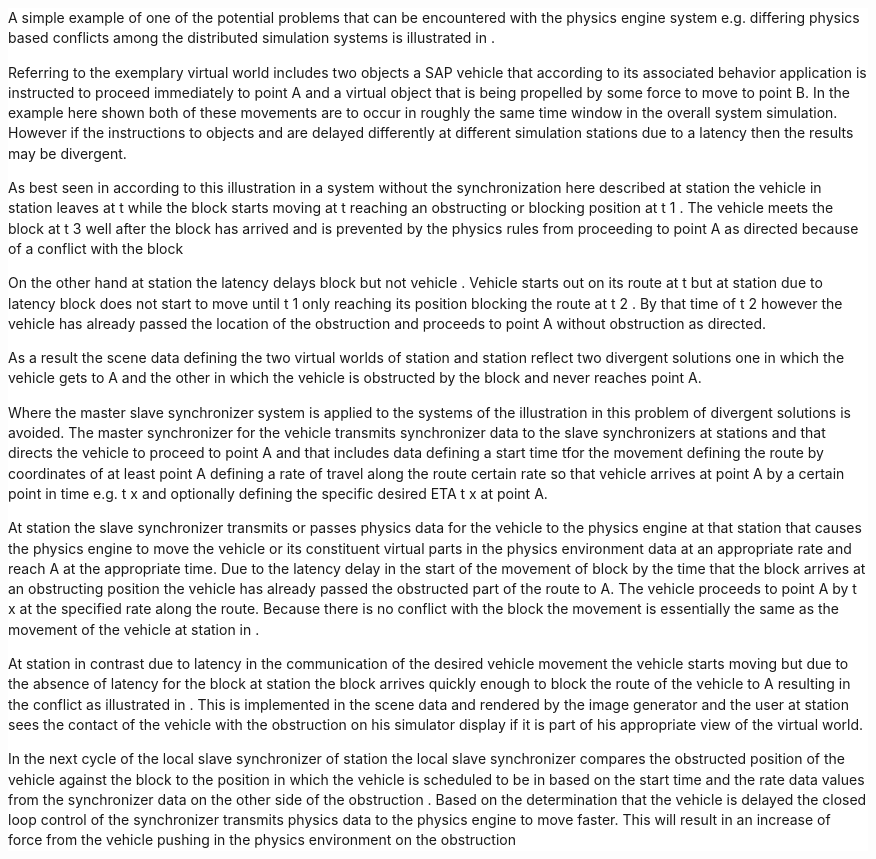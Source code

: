 A simple example of one of the potential problems that can be encountered with the physics engine system e.g. differing physics based conflicts among the distributed simulation systems is illustrated in .

Referring to the exemplary virtual world includes two objects a SAP vehicle that according to its associated behavior application is instructed to proceed immediately to point A and a virtual object that is being propelled by some force to move to point B. In the example here shown both of these movements are to occur in roughly the same time window in the overall system simulation. However if the instructions to objects and are delayed differently at different simulation stations due to a latency then the results may be divergent.

As best seen in according to this illustration in a system without the synchronization here described at station the vehicle in station leaves at t while the block starts moving at t reaching an obstructing or blocking position at t 1 . The vehicle meets the block at t 3 well after the block has arrived and is prevented by the physics rules from proceeding to point A as directed because of a conflict with the block

On the other hand at station the latency delays block but not vehicle . Vehicle starts out on its route at t but at station due to latency block does not start to move until t 1 only reaching its position blocking the route at t 2 . By that time of t 2 however the vehicle has already passed the location of the obstruction and proceeds to point A without obstruction as directed.

As a result the scene data defining the two virtual worlds of station and station reflect two divergent solutions one in which the vehicle gets to A and the other in which the vehicle is obstructed by the block and never reaches point A.

Where the master slave synchronizer system is applied to the systems of the illustration in this problem of divergent solutions is avoided. The master synchronizer for the vehicle transmits synchronizer data to the slave synchronizers at stations and that directs the vehicle to proceed to point A and that includes data defining a start time tfor the movement defining the route by coordinates of at least point A defining a rate of travel along the route certain rate so that vehicle arrives at point A by a certain point in time e.g. t x and optionally defining the specific desired ETA t x at point A.

At station the slave synchronizer transmits or passes physics data for the vehicle to the physics engine at that station that causes the physics engine to move the vehicle or its constituent virtual parts in the physics environment data at an appropriate rate and reach A at the appropriate time. Due to the latency delay in the start of the movement of block by the time that the block arrives at an obstructing position the vehicle has already passed the obstructed part of the route to A. The vehicle proceeds to point A by t x at the specified rate along the route. Because there is no conflict with the block the movement is essentially the same as the movement of the vehicle at station in .

At station in contrast due to latency in the communication of the desired vehicle movement the vehicle starts moving but due to the absence of latency for the block at station the block arrives quickly enough to block the route of the vehicle to A resulting in the conflict as illustrated in . This is implemented in the scene data and rendered by the image generator and the user at station sees the contact of the vehicle with the obstruction on his simulator display if it is part of his appropriate view of the virtual world.

In the next cycle of the local slave synchronizer of station the local slave synchronizer compares the obstructed position of the vehicle against the block to the position in which the vehicle is scheduled to be in based on the start time and the rate data values from the synchronizer data on the other side of the obstruction . Based on the determination that the vehicle is delayed the closed loop control of the synchronizer transmits physics data to the physics engine to move faster. This will result in an increase of force from the vehicle pushing in the physics environment on the obstruction

